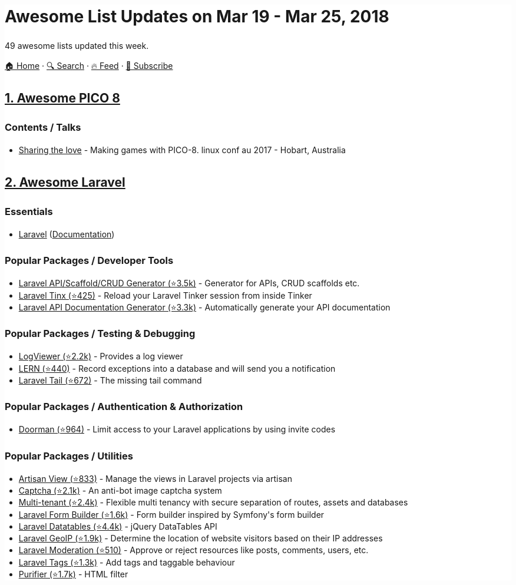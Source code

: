 # Awesome List Updates on Mar 19 - Mar 25, 2018

49 awesome lists updated this week.

[🏠 Home](/README.md) · [🔍 Search](https://test.trackawesomelist.com/search/) · [🔥 Feed](https://test.trackawesomelist.com/week/rss.xml) · [📮 Subscribe](https://trackawesomelist.us17.list-manage.com/subscribe?u=d2f0117aa829c83a63ec63c2f&id=36a103854c)



## [1. Awesome PICO 8](/content/pico-8/awesome-PICO-8/week/README.md)

### Contents / Talks

*   [Sharing the love](https://www.youtube.com/watch?v=AmMYWD2Zbso) - Making games with PICO-8. linux conf au 2017 - Hobart, Australia

## [2. Awesome Laravel](/content/chiraggude/awesome-laravel/week/README.md)

### Essentials

*   [Laravel](https://laravel.com) ([Documentation](https://laravel.com/docs))

### Popular Packages / Developer Tools

*   [Laravel API/Scaffold/CRUD Generator (⭐3.5k)](https://github.com/InfyOmLabs/laravel-generator) - Generator for APIs, CRUD scaffolds etc.
*   [Laravel Tinx (⭐425)](https://github.com/furey/tinx) - Reload your Laravel Tinker session from inside Tinker
*   [Laravel API Documentation Generator (⭐3.3k)](https://github.com/mpociot/laravel-apidoc-generator) - Automatically generate your API documentation

### Popular Packages / Testing & Debugging

*   [LogViewer (⭐2.2k)](https://github.com/ARCANEDEV/LogViewer) - Provides a log viewer
*   [LERN (⭐440)](https://github.com/tylercd100/lern#lern-laravel-exception-recorder-and-notifier) - Record exceptions into a database and will send you a notification
*   [Laravel Tail (⭐672)](https://github.com/spatie/laravel-tail) - The missing tail command

### Popular Packages / Authentication & Authorization

*   [Doorman (⭐964)](https://github.com/clarkeash/doorman) - Limit access to your Laravel applications by using invite codes

### Popular Packages / Utilities

*   [Artisan View (⭐833)](https://github.com/svenluijten/artisan-view) - Manage the views in Laravel projects via artisan
*   [Captcha (⭐2.1k)](https://github.com/mewebstudio/captcha) - An anti-bot image captcha system
*   [Multi-tenant (⭐2.4k)](https://github.com/hyn/multi-tenant) - Flexible multi tenancy with secure separation of routes, assets and databases
*   [Laravel Form Builder (⭐1.6k)](https://github.com/kristijanhusak/laravel-form-builder) - Form builder inspired by Symfony's form builder
*   [Laravel Datatables (⭐4.4k)](https://github.com/yajra/laravel-datatables) - jQuery DataTables API
*   [Laravel GeoIP (⭐1.9k)](https://github.com/Torann/laravel-geoip) - Determine the location of website visitors based on their IP addresses
*   [Laravel Moderation (⭐510)](https://github.com/hootlex/laravel-moderation) - Approve or reject resources like posts, comments, users, etc.
*   [Laravel Tags (⭐1.3k)](https://github.com/spatie/laravel-tags) - Add tags and taggable behaviour
*   [Purifier (⭐1.7k)](https://github.com/mewebstudio/purifier) - HTML filter
